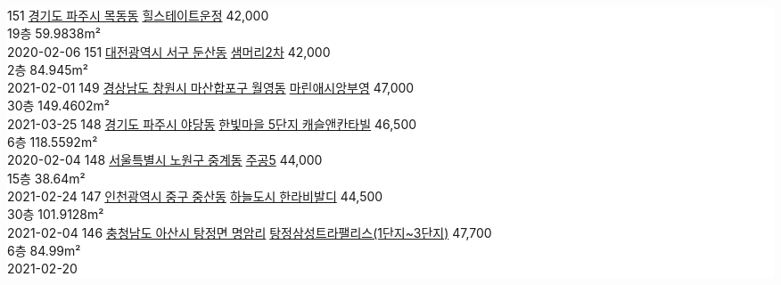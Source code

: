   <tr class="item">
    <td>151</td>
    <td><a href="/apt/경기도 파주시 목동동">경기도 파주시 목동동</a></td>
    <td style="font-weight: bold;"><a href="https://search.naver.com/search.naver?query=목동동 힐스테이트운정">힐스테이트운정</a></td>
    <td>42,000<br>19층  59.9838m²<br>2020-02-06</td>
  </tr>

  <tr class="item">
    <td>151</td>
    <td><a href="/apt/대전광역시 서구 둔산동">대전광역시 서구 둔산동</a></td>
    <td style="font-weight: bold;"><a href="https://search.naver.com/search.naver?query=둔산동 샘머리2차">샘머리2차</a></td>
    <td>42,000<br>2층  84.945m²<br>2021-02-01</td>
  </tr>

  <tr class="item">
    <td>149</td>
    <td><a href="/apt/경상남도 창원시 마산합포구 월영동">경상남도 창원시 마산합포구 월영동</a></td>
    <td style="font-weight: bold;"><a href="https://search.naver.com/search.naver?query=월영동 마린애시앙부영">마린애시앙부영</a></td>
    <td>47,000<br>30층  149.4602m²<br>2021-03-25</td>
  </tr>

  <tr class="item">
    <td>148</td>
    <td><a href="/apt/경기도 파주시 야당동">경기도 파주시 야당동</a></td>
    <td style="font-weight: bold;"><a href="https://search.naver.com/search.naver?query=야당동 한빛마을 5단지 캐슬앤칸타빌">한빛마을 5단지 캐슬앤칸타빌</a></td>
    <td>46,500<br>6층  118.5592m²<br>2020-02-04</td>
  </tr>

  <tr class="item">
    <td>148</td>
    <td><a href="/apt/서울특별시 노원구 중계동">서울특별시 노원구 중계동</a></td>
    <td style="font-weight: bold;"><a href="https://search.naver.com/search.naver?query=중계동 주공5">주공5</a></td>
    <td>44,000<br>15층  38.64m²<br>2021-02-24</td>
  </tr>

  <tr class="item">
    <td>147</td>
    <td><a href="/apt/인천광역시 중구 중산동">인천광역시 중구 중산동</a></td>
    <td style="font-weight: bold;"><a href="https://search.naver.com/search.naver?query=중산동 하늘도시 한라비발디">하늘도시 한라비발디</a></td>
    <td>44,500<br>30층  101.9128m²<br>2021-02-04</td>
  </tr>

  <tr class="item">
    <td>146</td>
    <td><a href="/apt/충청남도 아산시 탕정면 명암리">충청남도 아산시 탕정면 명암리</a></td>
    <td style="font-weight: bold;"><a href="https://search.naver.com/search.naver?query=탕정면 명암리 탕정삼성트라팰리스(1단지~3단지)">탕정삼성트라팰리스(1단지~3단지)</a></td>
    <td>47,700<br>6층  84.99m²<br>2021-02-20</td>
  </tr>
